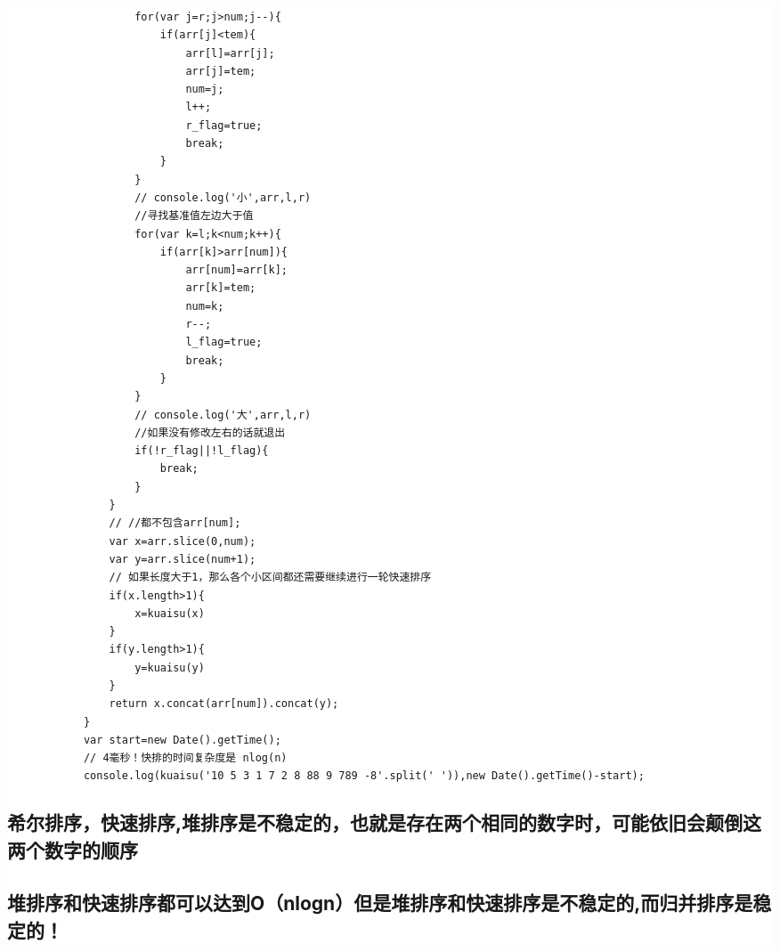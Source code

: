 ```
					for(var j=r;j>num;j--){
						if(arr[j]<tem){
							arr[l]=arr[j];
							arr[j]=tem;
							num=j;
							l++;
							r_flag=true;
							break;
						}
					}
					// console.log('小',arr,l,r)
					//寻找基准值左边大于值
					for(var k=l;k<num;k++){
						if(arr[k]>arr[num]){
							arr[num]=arr[k];
							arr[k]=tem;
							num=k;
							r--;
							l_flag=true;
							break;
						}
					}
					// console.log('大',arr,l,r)
					//如果没有修改左右的话就退出
					if(!r_flag||!l_flag){
						break;
					}
				}
				// //都不包含arr[num];
				var x=arr.slice(0,num);
				var y=arr.slice(num+1);
				// 如果长度大于1，那么各个小区间都还需要继续进行一轮快速排序
				if(x.length>1){
					x=kuaisu(x)
				}
				if(y.length>1){
					y=kuaisu(y)
				}
				return x.concat(arr[num]).concat(y);
			}
			var start=new Date().getTime();
			// 4毫秒！快排的时间复杂度是 nlog(n)
			console.log(kuaisu('10 5 3 1 7 2 8 88 9 789 -8'.split(' ')),new Date().getTime()-start);
```

## 希尔排序，快速排序,堆排序是不稳定的，也就是存在两个相同的数字时，可能依旧会颠倒这两个数字的顺序
## 堆排序和快速排序都可以达到O（nlogn）但是堆排序和快速排序是不稳定的,而归并排序是稳定的！
